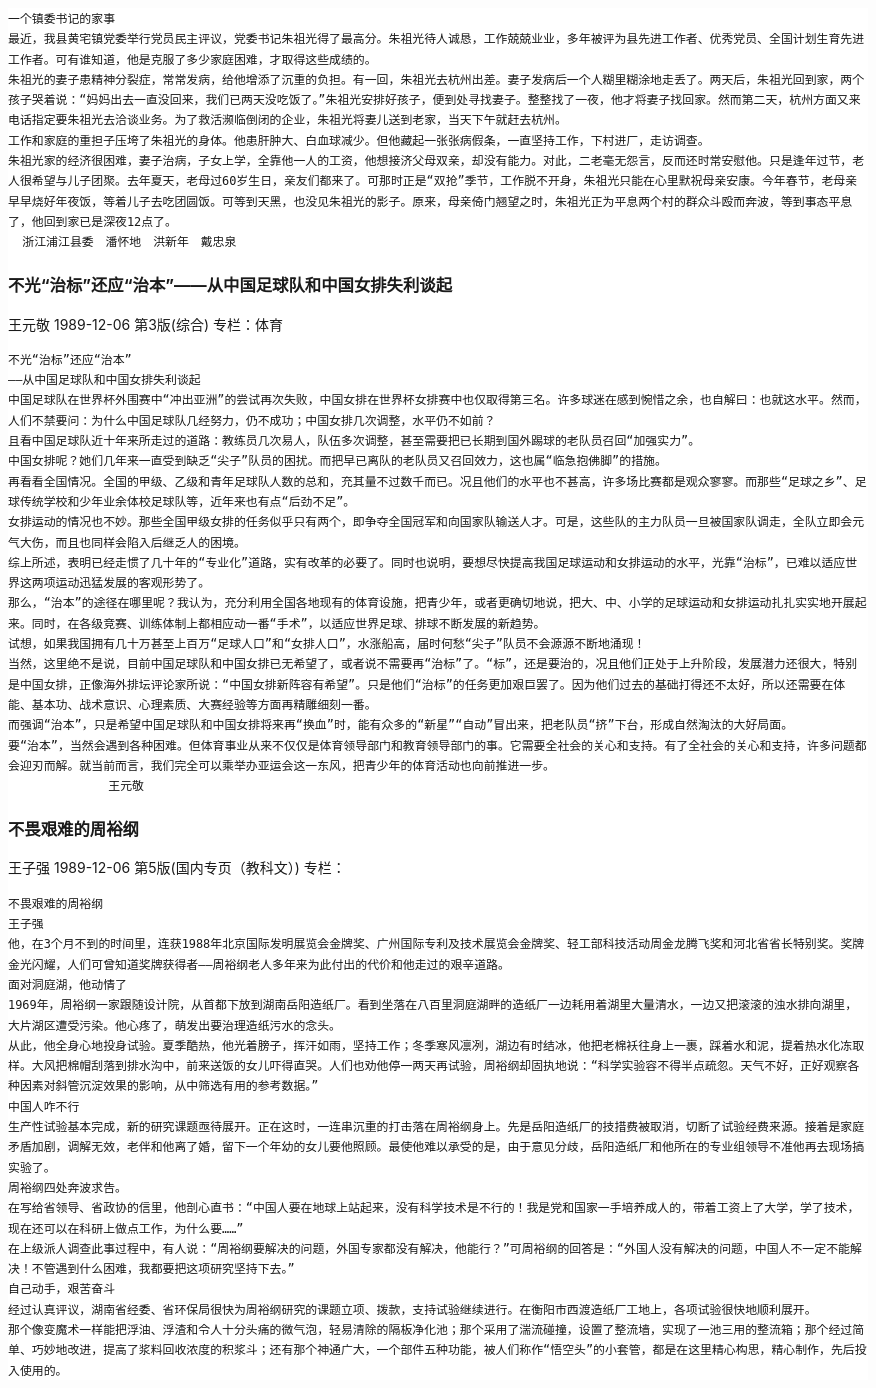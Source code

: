    一个镇委书记的家事
    最近，我县黄宅镇党委举行党员民主评议，党委书记朱祖光得了最高分。朱祖光待人诚恳，工作兢兢业业，多年被评为县先进工作者、优秀党员、全国计划生育先进工作者。可有谁知道，他是克服了多少家庭困难，才取得这些成绩的。
    朱祖光的妻子患精神分裂症，常常发病，给他增添了沉重的负担。有一回，朱祖光去杭州出差。妻子发病后一个人糊里糊涂地走丢了。两天后，朱祖光回到家，两个孩子哭着说：“妈妈出去一直没回来，我们已两天没吃饭了。”朱祖光安排好孩子，便到处寻找妻子。整整找了一夜，他才将妻子找回家。然而第二天，杭州方面又来电话指定要朱祖光去洽谈业务。为了救活濒临倒闭的企业，朱祖光将妻儿送到老家，当天下午就赶去杭州。
    工作和家庭的重担子压垮了朱祖光的身体。他患肝肿大、白血球减少。但他藏起一张张病假条，一直坚持工作，下村进厂，走访调查。
    朱祖光家的经济很困难，妻子治病，子女上学，全靠他一人的工资，他想接济父母双亲，却没有能力。对此，二老毫无怨言，反而还时常安慰他。只是逢年过节，老人很希望与儿子团聚。去年夏天，老母过60岁生日，亲友们都来了。可那时正是“双抢”季节，工作脱不开身，朱祖光只能在心里默祝母亲安康。今年春节，老母亲早早烧好年夜饭，等着儿子去吃团圆饭。可等到天黑，也没见朱祖光的影子。原来，母亲倚门翘望之时，朱祖光正为平息两个村的群众斗殴而奔波，等到事态平息了，他回到家已是深夜12点了。
      浙江浦江县委　潘怀地　洪新年　戴忠泉


### 不光“治标”还应“治本”——从中国足球队和中国女排失利谈起
王元敬
1989-12-06
第3版(综合)
专栏：体育

    不光“治标”还应“治本”
    ——从中国足球队和中国女排失利谈起
    中国足球队在世界杯外围赛中“冲出亚洲”的尝试再次失败，中国女排在世界杯女排赛中也仅取得第三名。许多球迷在感到惋惜之余，也自解曰：也就这水平。然而，人们不禁要问：为什么中国足球队几经努力，仍不成功；中国女排几次调整，水平仍不如前？
    且看中国足球队近十年来所走过的道路：教练员几次易人，队伍多次调整，甚至需要把已长期到国外踢球的老队员召回“加强实力”。
    中国女排呢？她们几年来一直受到缺乏“尖子”队员的困扰。而把早已离队的老队员又召回效力，这也属“临急抱佛脚”的措施。
    再看看全国情况。全国的甲级、乙级和青年足球队人数的总和，充其量不过数千而已。况且他们的水平也不甚高，许多场比赛都是观众寥寥。而那些“足球之乡”、足球传统学校和少年业余体校足球队等，近年来也有点“后劲不足”。
    女排运动的情况也不妙。那些全国甲级女排的任务似乎只有两个，即争夺全国冠军和向国家队输送人才。可是，这些队的主力队员一旦被国家队调走，全队立即会元气大伤，而且也同样会陷入后继乏人的困境。
    综上所述，表明已经走惯了几十年的“专业化”道路，实有改革的必要了。同时也说明，要想尽快提高我国足球运动和女排运动的水平，光靠“治标”，已难以适应世界这两项运动迅猛发展的客观形势了。
    那么，“治本”的途径在哪里呢？我认为，充分利用全国各地现有的体育设施，把青少年，或者更确切地说，把大、中、小学的足球运动和女排运动扎扎实实地开展起来。同时，在各级竞赛、训练体制上都相应动一番“手术”，以适应世界足球、排球不断发展的新趋势。
    试想，如果我国拥有几十万甚至上百万“足球人口”和“女排人口”，水涨船高，届时何愁“尖子”队员不会源源不断地涌现！
    当然，这里绝不是说，目前中国足球队和中国女排已无希望了，或者说不需要再“治标”了。“标”，还是要治的，况且他们正处于上升阶段，发展潜力还很大，特别是中国女排，正像海外排坛评论家所说：“中国女排新阵容有希望”。只是他们“治标”的任务更加艰巨罢了。因为他们过去的基础打得还不太好，所以还需要在体能、基本功、战术意识、心理素质、大赛经验等方面再精雕细刻一番。
    而强调“治本”，只是希望中国足球队和中国女排将来再“换血”时，能有众多的“新星”“自动”冒出来，把老队员“挤”下台，形成自然淘汰的大好局面。
    要“治本”，当然会遇到各种困难。但体育事业从来不仅仅是体育领导部门和教育领导部门的事。它需要全社会的关心和支持。有了全社会的关心和支持，许多问题都会迎刃而解。就当前而言，我们完全可以乘举办亚运会这一东风，把青少年的体育活动也向前推进一步。
                  王元敬


### 不畏艰难的周裕纲
王子强
1989-12-06
第5版(国内专页（教科文）)
专栏：

    不畏艰难的周裕纲
    王子强
    他，在3个月不到的时间里，连获1988年北京国际发明展览会金牌奖、广州国际专利及技术展览会金牌奖、轻工部科技活动周金龙腾飞奖和河北省省长特别奖。奖牌金光闪耀，人们可曾知道奖牌获得者——周裕纲老人多年来为此付出的代价和他走过的艰辛道路。
    面对洞庭湖，他动情了
    1969年，周裕纲一家跟随设计院，从首都下放到湖南岳阳造纸厂。看到坐落在八百里洞庭湖畔的造纸厂一边耗用着湖里大量清水，一边又把滚滚的浊水排向湖里，大片湖区遭受污染。他心疼了，萌发出要治理造纸污水的念头。
    从此，他全身心地投身试验。夏季酷热，他光着膀子，挥汗如雨，坚持工作；冬季寒风凛冽，湖边有时结冰，他把老棉袄往身上一裹，踩着水和泥，提着热水化冻取样。大风把棉帽刮落到排水沟中，前来送饭的女儿吓得直哭。人们也劝他停一两天再试验，周裕纲却固执地说：“科学实验容不得半点疏忽。天气不好，正好观察各种因素对斜管沉淀效果的影响，从中筛选有用的参考数据。”
    中国人咋不行
    生产性试验基本完成，新的研究课题亟待展开。正在这时，一连串沉重的打击落在周裕纲身上。先是岳阳造纸厂的技措费被取消，切断了试验经费来源。接着是家庭矛盾加剧，调解无效，老伴和他离了婚，留下一个年幼的女儿要他照顾。最使他难以承受的是，由于意见分歧，岳阳造纸厂和他所在的专业组领导不准他再去现场搞实验了。
    周裕纲四处奔波求告。
    在写给省领导、省政协的信里，他剖心直书：“中国人要在地球上站起来，没有科学技术是不行的！我是党和国家一手培养成人的，带着工资上了大学，学了技术，现在还可以在科研上做点工作，为什么要……”
    在上级派人调查此事过程中，有人说：“周裕纲要解决的问题，外国专家都没有解决，他能行？”可周裕纲的回答是：“外国人没有解决的问题，中国人不一定不能解决！不管遇到什么困难，我都要把这项研究坚持下去。”
    自己动手，艰苦奋斗
    经过认真评议，湖南省经委、省环保局很快为周裕纲研究的课题立项、拨款，支持试验继续进行。在衡阳市西渡造纸厂工地上，各项试验很快地顺利展开。
    那个像变魔术一样能把浮油、浮渣和令人十分头痛的微气泡，轻易清除的隔板净化池；那个采用了湍流碰撞，设置了整流墙，实现了一池三用的整流箱；那个经过简单、巧妙地改进，提高了浆料回收浓度的积浆斗；还有那个神通广大，一个部件五种功能，被人们称作“悟空头”的小套管，都是在这里精心构思，精心制作，先后投入使用的。